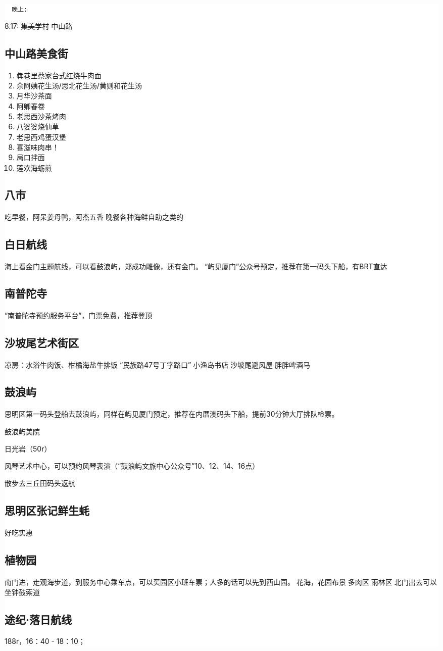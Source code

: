       晚上: 
8.17:
      集美学村
      中山路

## 中山路美食街
1. 犇巷里蔡家台式红烧牛肉面
2. 佘阿姨花生汤/思北花生汤/黄则和花生汤
3. 月华沙茶面
4. 阿卿春卷
5. 老思西沙茶烤肉
6. 八婆婆烧仙草
7. 老思西鸡蛋汉堡
8. 喜滋味肉串！
9. 局口拌面
10. 莲欢海蛎煎

## 八市
吃早餐，阿呆姜母鸭，阿杰五香
晚餐各种海鲜自助之类的

## 白日航线
海上看金门主题航线，可以看鼓浪屿，郑成功雕像，还有金门。
“屿见厦门”公众号预定，推荐在第一码头下船，有BRT直达

## 南普陀寺
“南普陀寺预约服务平台”，门票免费，推荐登顶

## 沙坡尾艺术街区
凉房：水浴牛肉饭、柑橘海盐牛排饭
“民族路47号丁字路口”
小渔岛书店
沙坡尾避风屋
胖胖啤酒马

## 鼓浪屿
思明区第一码头登船去鼓浪屿，同样在屿见厦门预定，推荐在内厝澳码头下船，提前30分钟大厅排队检票。

鼓浪屿美院

日光岩（50r）

风琴艺术中心，可以预约风琴表演（“鼓浪屿文旅中心公众号”10、12、14、16点）

散步去三丘田码头返航

## 思明区张记鲜生蚝
好吃实惠

## 植物园
南门进，走观海步道，到服务中心乘车点，可以买园区小班车票；人多的话可以先到西山园。
花海，花园布景
多肉区
雨林区
北门出去可以坐钟鼓索道

## 途纪·落日航线
188r，16：40 - 18：10；
